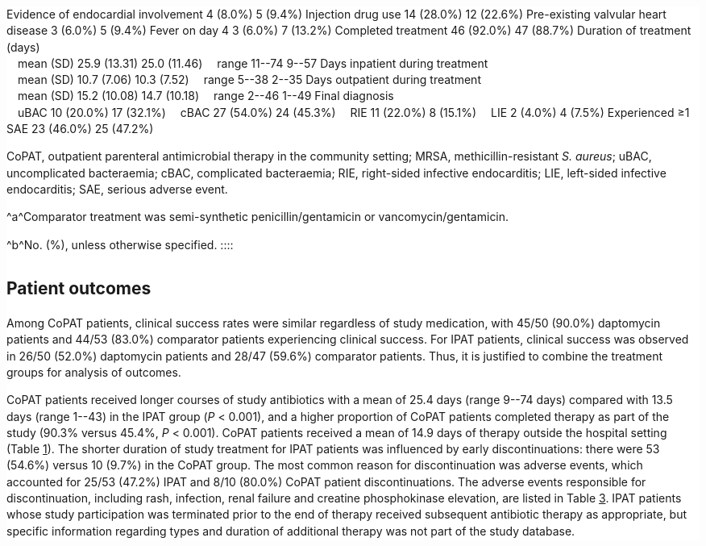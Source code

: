   Evidence of endocardial involvement   4 (8.0%)                5 (9.4%)
  Injection drug use                    14 (28.0%)              12 (22.6%)
  Pre-existing valvular heart disease   3 (6.0%)                5 (9.4%)
  Fever on day 4                        3 (6.0%)                7 (13.2%)
  Completed treatment                   46 (92.0%)              47 (88.7%)
  Duration of treatment (days)                                  
   mean (SD)                            25.9 (13.31)            25.0 (11.46)
   range                                11--74                  9--57
  Days inpatient during treatment                               
   mean (SD)                            10.7 (7.06)             10.3 (7.52)
   range                                5--38                   2--35
  Days outpatient during treatment                              
   mean (SD)                            15.2 (10.08)            14.7 (10.18)
   range                                2--46                   1--49
  Final diagnosis                                               
   uBAC                                 10 (20.0%)              17 (32.1%)
   cBAC                                 27 (54.0%)              24 (45.3%)
   RIE                                  11 (22.0%)              8 (15.1%)
   LIE                                  2 (4.0%)                4 (7.5%)
  Experienced ≥1 SAE                    23 (46.0%)              25 (47.2%)

CoPAT, outpatient parenteral antimicrobial therapy in the community
setting; MRSA, methicillin-resistant *S. aureus*; uBAC, uncomplicated
bacteraemia; cBAC, complicated bacteraemia; RIE, right-sided infective
endocarditis; LIE, left-sided infective endocarditis; SAE, serious
adverse event.

^a^Comparator treatment was semi-synthetic penicillin/gentamicin or
vancomycin/gentamicin.

^b^No. (%), unless otherwise specified.
::::

## Patient outcomes

Among CoPAT patients, clinical success rates were similar regardless of
study medication, with 45/50 (90.0%) daptomycin patients and 44/53
(83.0%) comparator patients experiencing clinical success. For IPAT
patients, clinical success was observed in 26/50 (52.0%) daptomycin
patients and 28/47 (59.6%) comparator patients. Thus, it is justified to
combine the treatment groups for analysis of outcomes.

CoPAT patients received longer courses of study antibiotics with a mean
of 25.4 days (range 9--74 days) compared with 13.5 days (range 1--43) in
the IPAT group (*P* \< 0.001), and a higher proportion of CoPAT patients
completed therapy as part of the study (90.3% versus 45.4%, *P* \<
0.001). CoPAT patients received a mean of 14.9 days of therapy outside
the hospital setting (Table [1](#)). The shorter duration of study
treatment for IPAT patients was influenced by early discontinuations:
there were 53 (54.6%) versus 10 (9.7%) in the CoPAT group. The most
common reason for discontinuation was adverse events, which accounted
for 25/53 (47.2%) IPAT and 8/10 (80.0%) CoPAT patient discontinuations.
The adverse events responsible for discontinuation, including rash,
infection, renal failure and creatine phosphokinase elevation, are
listed in Table [3](#). IPAT patients whose study participation was
terminated prior to the end of therapy received subsequent antibiotic
therapy as appropriate, but specific information regarding types and
duration of additional therapy was not part of the study database.
